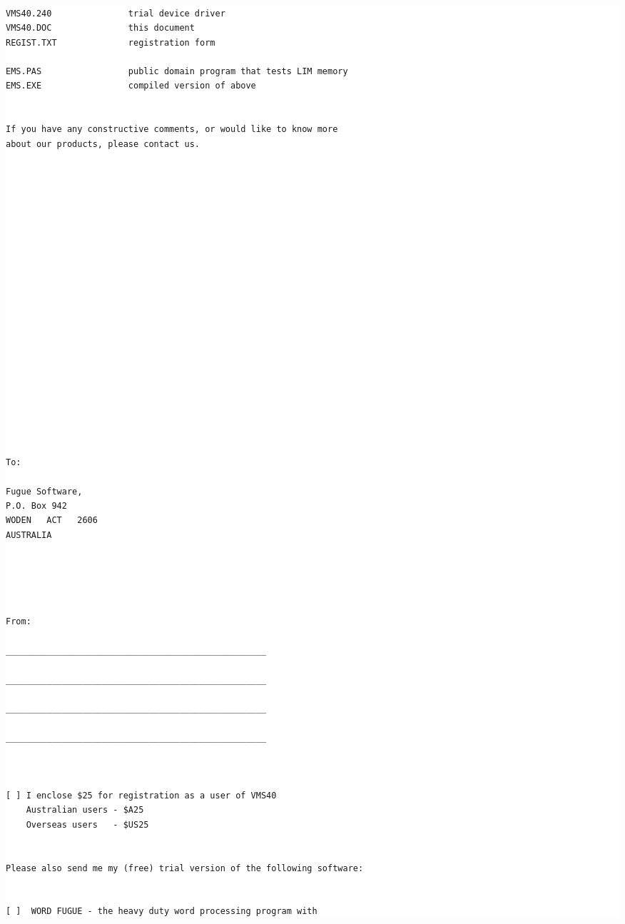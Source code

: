 ```
VMS40.240               trial device driver
VMS40.DOC               this document
REGIST.TXT              registration form

EMS.PAS                 public domain program that tests LIM memory
EMS.EXE                 compiled version of above


If you have any constructive comments, or would like to know more
about our products, please contact us.





















To:

Fugue Software,
P.O. Box 942
WODEN   ACT   2606
AUSTRALIA





From:

___________________________________________________

___________________________________________________

___________________________________________________

___________________________________________________



[ ] I enclose $25 for registration as a user of VMS40
    Australian users - $A25
    Overseas users   - $US25


Please also send me my (free) trial version of the following software:


[ ]  WORD FUGUE - the heavy duty word processing program with
```